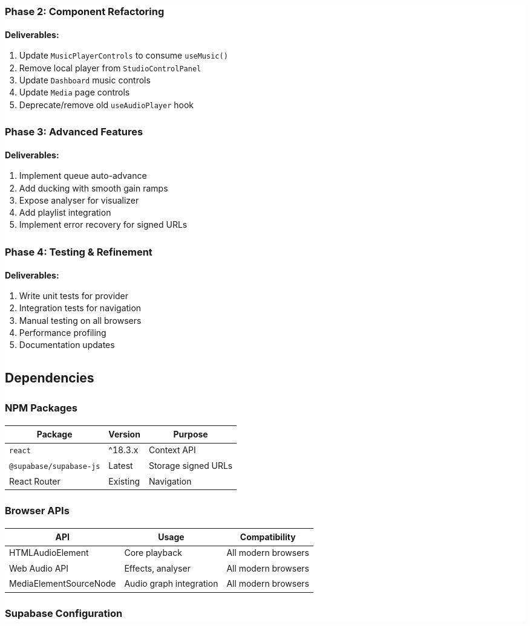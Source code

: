 ### Phase 2: Component Refactoring

**Deliverables:**
1. Update `MusicPlayerControls` to consume `useMusic()`
2. Remove local player from `StudioControlPanel`
3. Update `Dashboard` music controls
4. Update `Media` page controls
5. Deprecate/remove old `useAudioPlayer` hook

### Phase 3: Advanced Features

**Deliverables:**
1. Implement queue auto-advance
2. Add ducking with smooth gain ramps
3. Expose analyser for visualizer
4. Add playlist integration
5. Implement error recovery for signed URLs

### Phase 4: Testing & Refinement

**Deliverables:**
1. Write unit tests for provider
2. Integration tests for navigation
3. Manual testing on all browsers
4. Performance profiling
5. Documentation updates

## Dependencies

### NPM Packages

| Package | Version | Purpose |
|---------|---------|---------|
| `react` | ^18.3.x | Context API |
| `@supabase/supabase-js` | Latest | Storage signed URLs |
| React Router | Existing | Navigation |

### Browser APIs

| API | Usage | Compatibility |
|-----|-------|---------------|
| HTMLAudioElement | Core playback | All modern browsers |
| Web Audio API | Effects, analyser | All modern browsers |
| MediaElementSourceNode | Audio graph integration | All modern browsers |

### Supabase Configuration
